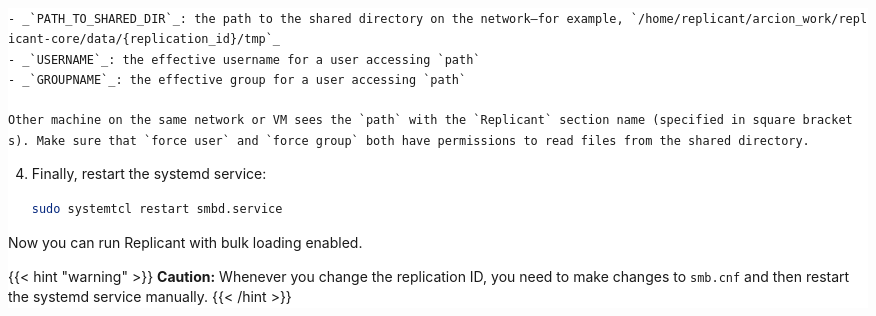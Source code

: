     - _`PATH_TO_SHARED_DIR`_: the path to the shared directory on the network—for example, `/home/replicant/arcion_work/replicant-core/data/{replication_id}/tmp`_
    - _`USERNAME`_: the effective username for a user accessing `path`
    - _`GROUPNAME`_: the effective group for a user accessing `path`
  
    Other machine on the same network or VM sees the `path` with the `Replicant` section name (specified in square brackets). Make sure that `force user` and `force group` both have permissions to read files from the shared directory.

4. Finally, restart the systemd service: 
   
    ```sh
    sudo systemtcl restart smbd.service
    ```

 

  Now you can run Replicant with bulk loading enabled.

  {{< hint "warning" >}}
  **Caution:** Whenever you change the replication ID, you need to make changes to `smb.cnf` and then restart the systemd service manually.
  {{< /hint >}}

